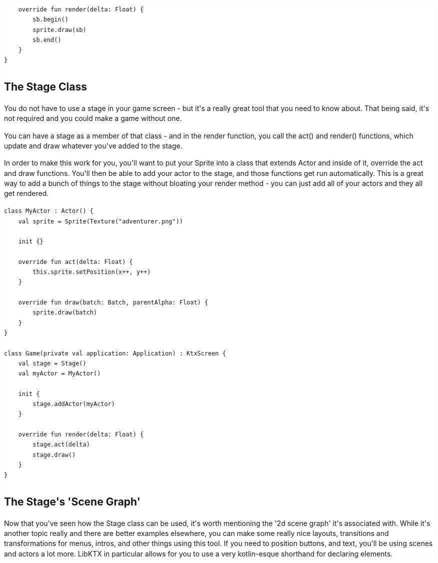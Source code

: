 	    override fun render(delta: Float) {
	        sb.begin()
	        sprite.draw(sb)
	        sb.end()
	    }
	}

## The Stage Class

You do not have to use a stage in your game screen - but it's a really great tool that you need to know about. That being said, it's not required and you could make a game without one.

You can have a stage as a member of that class - and in the render function, you call the act() and render() functions, which update and draw whatever you've added to the stage.

In order to make this work for you, you'll want to put your Sprite into a class that extends Actor and inside of it, override the act and draw functions. You'll then be able to add your actor to the stage, and those functions get run automatically. This is a great way to add a bunch of things to the stage without bloating your render method - you can just add all of your actors and they all get rendered.

	class MyActor : Actor() {
	    val sprite = Sprite(Texture("adventurer.png"))

	    init {}

	    override fun act(delta: Float) {
	        this.sprite.setPosition(x++, y++)
	    }

	    override fun draw(batch: Batch, parentAlpha: Float) {
	        sprite.draw(batch)
	    }
	}

	class Game(private val application: Application) : KtxScreen {
	    val stage = Stage()
	    val myActor = MyActor()

	    init {
	    	stage.addActor(myActor)
	    }

	    override fun render(delta: Float) {
	        stage.act(delta)
	        stage.draw()
	    }
	}	

## The Stage's 'Scene Graph'

Now that you've seen how the Stage class can be used, it's worth mentioning the '2d scene graph' it's associated with. While it's another topic really and there are better examples elsewhere, you can make some really nice layouts, transitions and transformations for menus, intros, and other things using this tool. If you need to position buttons, and text, you'll be using scenes and actors a lot more. LibKTX in particular allows for you to use a very kotlin-esque shorthand for declaring elements. 
